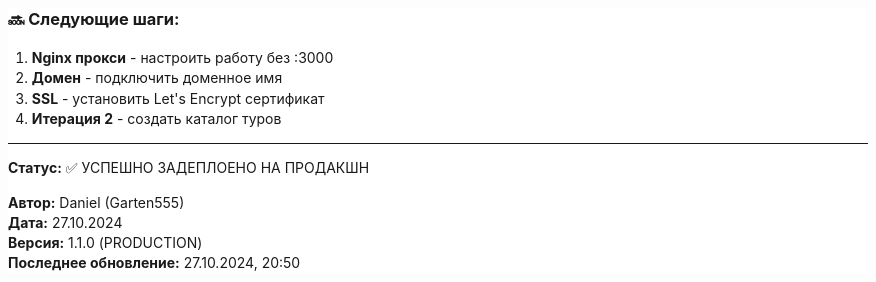 ### 🔜 Следующие шаги:
1. **Nginx прокси** - настроить работу без :3000
2. **Домен** - подключить доменное имя
3. **SSL** - установить Let's Encrypt сертификат
4. **Итерация 2** - создать каталог туров

---

**Статус:** ✅ УСПЕШНО ЗАДЕПЛОЕНО НА ПРОДАКШН

**Автор:** Daniel (Garten555)  
**Дата:** 27.10.2024  
**Версия:** 1.1.0 (PRODUCTION)  
**Последнее обновление:** 27.10.2024, 20:50

